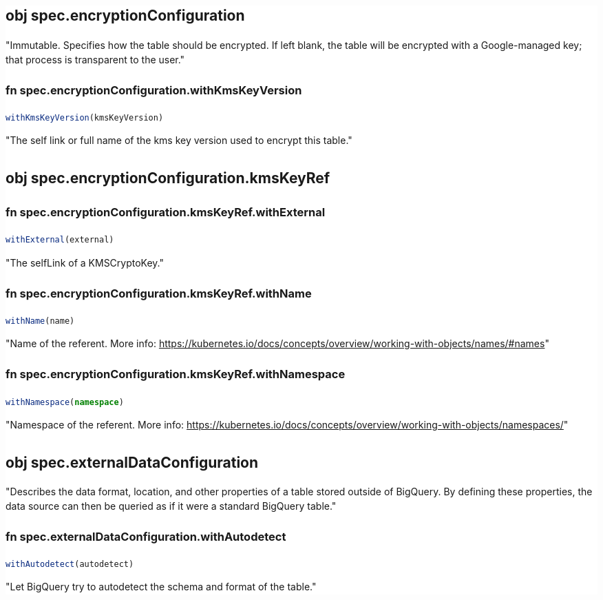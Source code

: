 ## obj spec.encryptionConfiguration

"Immutable. Specifies how the table should be encrypted. If left blank, the table will be encrypted with a Google-managed key; that process is transparent to the user."

### fn spec.encryptionConfiguration.withKmsKeyVersion

```ts
withKmsKeyVersion(kmsKeyVersion)
```

"The self link or full name of the kms key version used to encrypt this table."

## obj spec.encryptionConfiguration.kmsKeyRef



### fn spec.encryptionConfiguration.kmsKeyRef.withExternal

```ts
withExternal(external)
```

"The selfLink of a KMSCryptoKey."

### fn spec.encryptionConfiguration.kmsKeyRef.withName

```ts
withName(name)
```

"Name of the referent. More info: https://kubernetes.io/docs/concepts/overview/working-with-objects/names/#names"

### fn spec.encryptionConfiguration.kmsKeyRef.withNamespace

```ts
withNamespace(namespace)
```

"Namespace of the referent. More info: https://kubernetes.io/docs/concepts/overview/working-with-objects/namespaces/"

## obj spec.externalDataConfiguration

"Describes the data format, location, and other properties of a table stored outside of BigQuery. By defining these properties, the data source can then be queried as if it were a standard BigQuery table."

### fn spec.externalDataConfiguration.withAutodetect

```ts
withAutodetect(autodetect)
```

"Let BigQuery try to autodetect the schema and format of the table."
